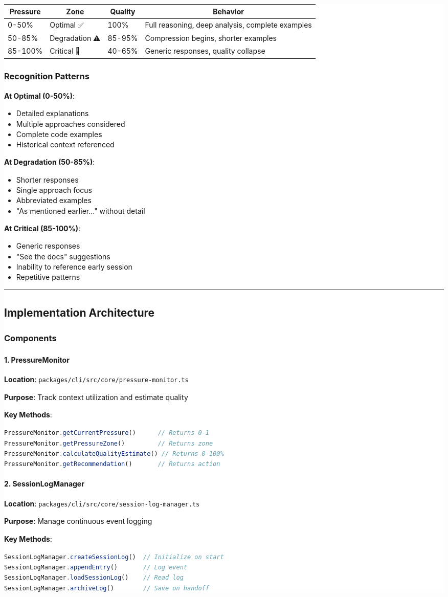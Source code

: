 | Pressure | Zone | Quality | Behavior |
|----------|------|---------|----------|
| 0-50% | Optimal ✅ | 100% | Full reasoning, deep analysis, complete examples |
| 50-85% | Degradation ⚠️ | 85-95% | Compression begins, shorter examples |
| 85-100% | Critical 🔴 | 40-65% | Generic responses, quality collapse |

### Recognition Patterns

**At Optimal (0-50%)**:
- Detailed explanations
- Multiple approaches considered
- Complete code examples
- Historical context referenced

**At Degradation (50-85%)**:
- Shorter responses
- Single approach focus
- Abbreviated examples
- "As mentioned earlier..." without detail

**At Critical (85-100%)**:
- Generic responses
- "See the docs" suggestions
- Inability to reference early session
- Repetitive patterns

---

## Implementation Architecture

### Components

#### 1. PressureMonitor
**Location**: `packages/cli/src/core/pressure-monitor.ts`

**Purpose**: Track context utilization and estimate quality

**Key Methods**:
```typescript
PressureMonitor.getCurrentPressure()      // Returns 0-1
PressureMonitor.getPressureZone()         // Returns zone
PressureMonitor.calculateQualityEstimate() // Returns 0-100%
PressureMonitor.getRecommendation()       // Returns action
```

#### 2. SessionLogManager
**Location**: `packages/cli/src/core/session-log-manager.ts`

**Purpose**: Manage continuous event logging

**Key Methods**:
```typescript
SessionLogManager.createSessionLog()  // Initialize on start
SessionLogManager.appendEntry()       // Log event
SessionLogManager.loadSessionLog()    // Read log
SessionLogManager.archiveLog()        // Save on handoff
```
